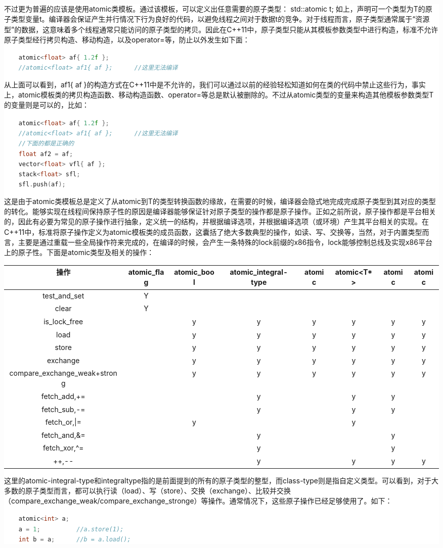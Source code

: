 不过更为普遍的应该是使用atomic类模板。通过该模板，可以定义出任意需要的原子类型：
std::atomic<T> t;
如上，声明可一个类型为T的原子类型变量t。编译器会保证产生并行情况下行为良好的代码，以避免线程之间对于数据t的竞争。对于线程而言，原子类型通常属于“资源型”的数据，这意味着多个线程通常只能访问的原子类型的拷贝。因此在C++11中，原子类型只能从其模板参数类型中进行构造，标准不允许原子类型经行拷贝构造、移动构造，以及operator=等，防止以外发生如下面：

``` cpp
	atomic<float> af{ 1.2f };
	//atomic<float> af1{ af };		//这里无法编译
```

从上面可以看到，af1{ af }的构造方式在C++11中是不允许的，我们可以通过以前的经验轻松知道如何在类的代码中禁止这些行为，事实上，atomic模板类的拷贝构造函数、移动构造函数、operator=等总是默认被删除的。不过从atomic<T>类型的变量来构造其他模板参数类型T的变量则是可以的，比如：

``` cpp
	atomic<float> af{ 1.2f };
	//atomic<float> af1{ af };		//这里无法编译
	//下面的都是正确的
	float af2 = af;
	vector<float> vfl{ af };
	stack<float> sfl;
	sfl.push(af);
```

这是由于atomic类模板总是定义了从atomic<T>到T的类型转换函数的缘故，在需要的时候，编译器会隐式地完成完成原子类型到其对应的类型的转化。能够实现在线程间保持原子性的原因是编译器能够保证针对原子类型的操作都是原子操作。正如之前所说，原子操作都是平台相关的，因此有必要为常见的原子操作进行抽象，定义统一的结构，并根据编译选项，并根据编译选项（或环境）产生其平台相关的实现。在C++11中，标准将原子操作定义为atomic模板类的成员函数，这囊括了绝大多数典型的操作，如读、写、交换等，当然，对于内置类型而言，主要是通过重载一些全局操作符来完成的，在编译的时候，会产生一条特殊的lock前缀的x86指令，lock能够控制总线及实现x86平台上的原子性。下面是atomic类型及相关的操作：

操作	|atomic_flag | atomic_bool	| atomic_integral-type | atomic<bool> |	atomic<T*> |	atomic<integral-type>	| atomic<class-type>
:----:|:----------------:|:-----------------:|:-------------------:|:----------:|:------:|:---:|:--:
test_and_set|Y|||||||	
clear|Y	
is_lock_free||y|y|y|y|y|y
load	||y|y|y	|y|y|y
store	||y|y|y|y|y|y
exchange||y|y|y|y|y|y
compare_exchange_weak+strong||y|y|	y|	y|	y|	y
fetch_add,+=	|||y||y|y	
fetch_sub,-=|||y||y|y|
fetch_or,\|=||y|||y	
fetch_and,&=|||y|||y	
fetch_xor,^=|||y|||y	
++,--|||y||y|y|y

这里的atomic-integral-type和integraltype指的是前面提到的所有的原子类型的整型，而class-type则是指自定义类型。可以看到，对于大多数的原子类型而言，都可以执行读（load）、写（store）、交换（exchange）、比较并交换（compare_exchange_weak/compare_exchange_stronge）等操作。通常情况下，这些原子操作已经足够使用了。如下：

```cpp
	atomic<int> a;
	a = 1;			//a.store(1);
	int b = a;      //b = a.load();
```
